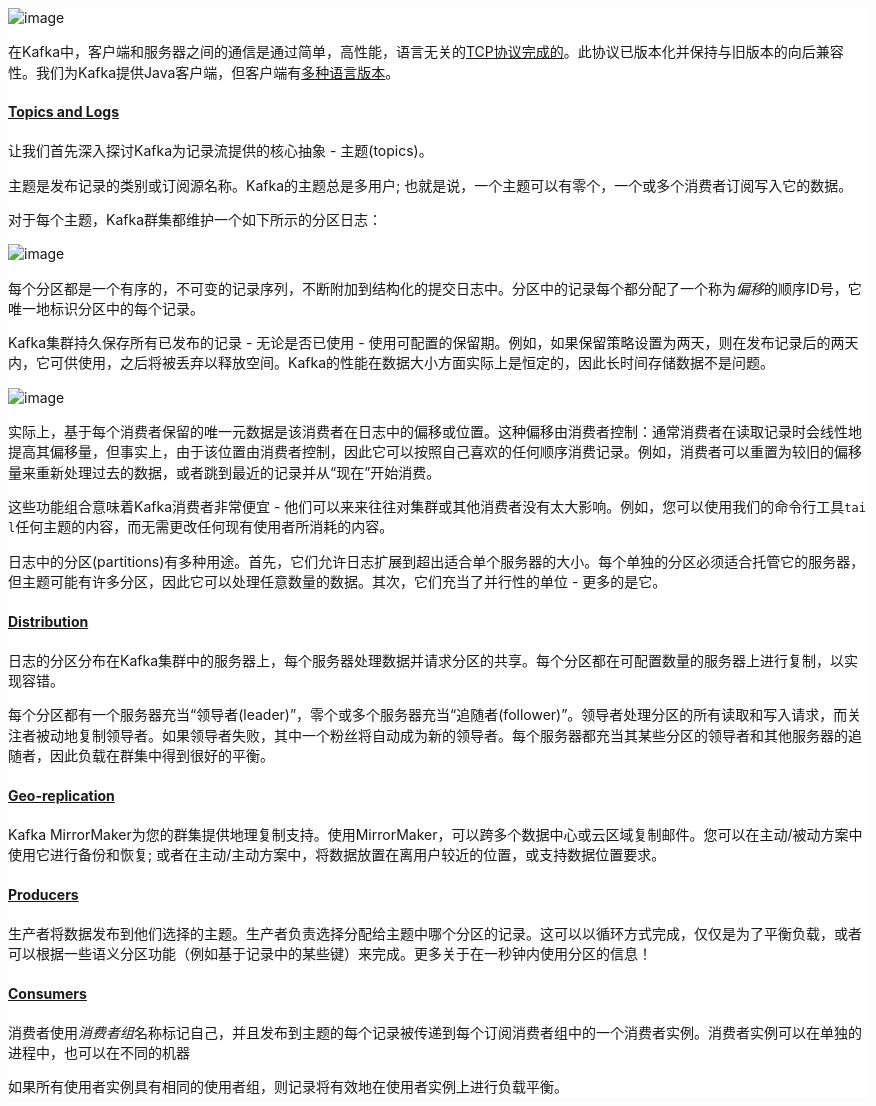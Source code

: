 ![image](http://upload-images.jianshu.io/upload_images/13148580-5ad87b43216d6e3c.png?imageMogr2/auto-orient/strip%7CimageView2/2/w/1240)

在Kafka中，客户端和服务器之间的通信是通过简单，高性能，语言无关的[TCP协议完成的](https://kafka.apache.org/protocol.html)。此协议已版本化并保持与旧版本的向后兼容性。我们为Kafka提供Java客户端，但客户端有[多种语言版本](https://cwiki.apache.org/confluence/display/KAFKA/Clients)。

#### [Topics and Logs](https://kafka.apache.org/intro#intro_topics)

让我们首先深入探讨Kafka为记录流提供的核心抽象 - 主题(topics)。

主题是发布记录的类别或订阅源名称。Kafka的主题总是多用户; 也就是说，一个主题可以有零个，一个或多个消费者订阅写入它的数据。

对于每个主题，Kafka群集都维护一个如下所示的分区日志：

![image](http://upload-images.jianshu.io/upload_images/13148580-7136eb4ce6c8de2e.png?imageMogr2/auto-orient/strip%7CimageView2/2/w/1240)

每个分区都是一个有序的，不可变的记录序列，不断附加到结构化的提交日志中。分区中的记录每个都分配了一个称为*偏移*的顺序ID号，它唯一地标识分区中的每个记录。

Kafka集群持久保存所有已发布的记录 - 无论是否已使用 - 使用可配置的保留期。例如，如果保留策略设置为两天，则在发布记录后的两天内，它可供使用，之后将被丢弃以释放空间。Kafka的性能在数据大小方面实际上是恒定的，因此长时间存储数据不是问题。

![image](http://upload-images.jianshu.io/upload_images/13148580-e2f23a250bd97465.png?imageMogr2/auto-orient/strip%7CimageView2/2/w/1240)

实际上，基于每个消费者保留的唯一元数据是该消费者在日志中的偏移或位置。这种偏移由消费者控制：通常消费者在读取记录时会线性地提高其偏移量，但事实上，由于该位置由消费者控制，因此它可以按照自己喜欢的任何顺序消费记录。例如，消费者可以重置为较旧的偏移量来重新处理过去的数据，或者跳到最近的记录并从“现在”开始消费。

这些功能组合意味着Kafka消费者非常便宜 - 他们可以来来往往对集群或其他消费者没有太大影响。例如，您可以使用我们的命令行工具`tail`任何主题的内容，而无需更改任何现有使用者所消耗的内容。

日志中的分区(partitions)有多种用途。首先，它们允许日志扩展到超出适合单个服务器的大小。每个单独的分区必须适合托管它的服务器，但主题可能有许多分区，因此它可以处理任意数量的数据。其次，它们充当了并行性的单位 - 更多的是它。

#### [Distribution](https://kafka.apache.org/intro#intro_distribution)

日志的分区分布在Kafka集群中的服务器上，每个服务器处理数据并请求分区的共享。每个分区都在可配置数量的服务器上进行复制，以实现容错。

每个分区都有一个服务器充当“领导者(leader)”，零个或多个服务器充当“追随者(follower)”。领导者处理分区的所有读取和写入请求，而关注者被动地复制领导者。如果领导者失败，其中一个粉丝将自动成为新的领导者。每个服务器都充当其某些分区的领导者和其他服务器的追随者，因此负载在群集中得到很好的平衡。

#### [Geo-replication](https://kafka.apache.org/intro#intro_geo-replication)

Kafka MirrorMaker为您的群集提供地理复制支持。使用MirrorMaker，可以跨多个数据中心或云区域复制邮件。您可以在主动/被动方案中使用它进行备份和恢复; 或者在主动/主动方案中，将数据放置在离用户较近的位置，或支持数据位置要求。

#### [Producers](https://kafka.apache.org/intro#intro_producers)

生产者将数据发布到他们选择的主题。生产者负责选择分配给主题中哪个分区的记录。这可以以循环方式完成，仅仅是为了平衡负载，或者可以根据一些语义分区功能（例如基于记录中的某些键）来完成。更多关于在一秒钟内使用分区的信息！

#### [Consumers](https://kafka.apache.org/intro#intro_consumers)

消费者使用*消费者组*名称标记自己，并且发布到主题的每个记录被传递到每个订阅消费者组中的一个消费者实例。消费者实例可以在单独的进程中，也可以在不同的机器

如果所有使用者实例具有相同的使用者组，则记录将有效地在使用者实例上进行负载平衡。
